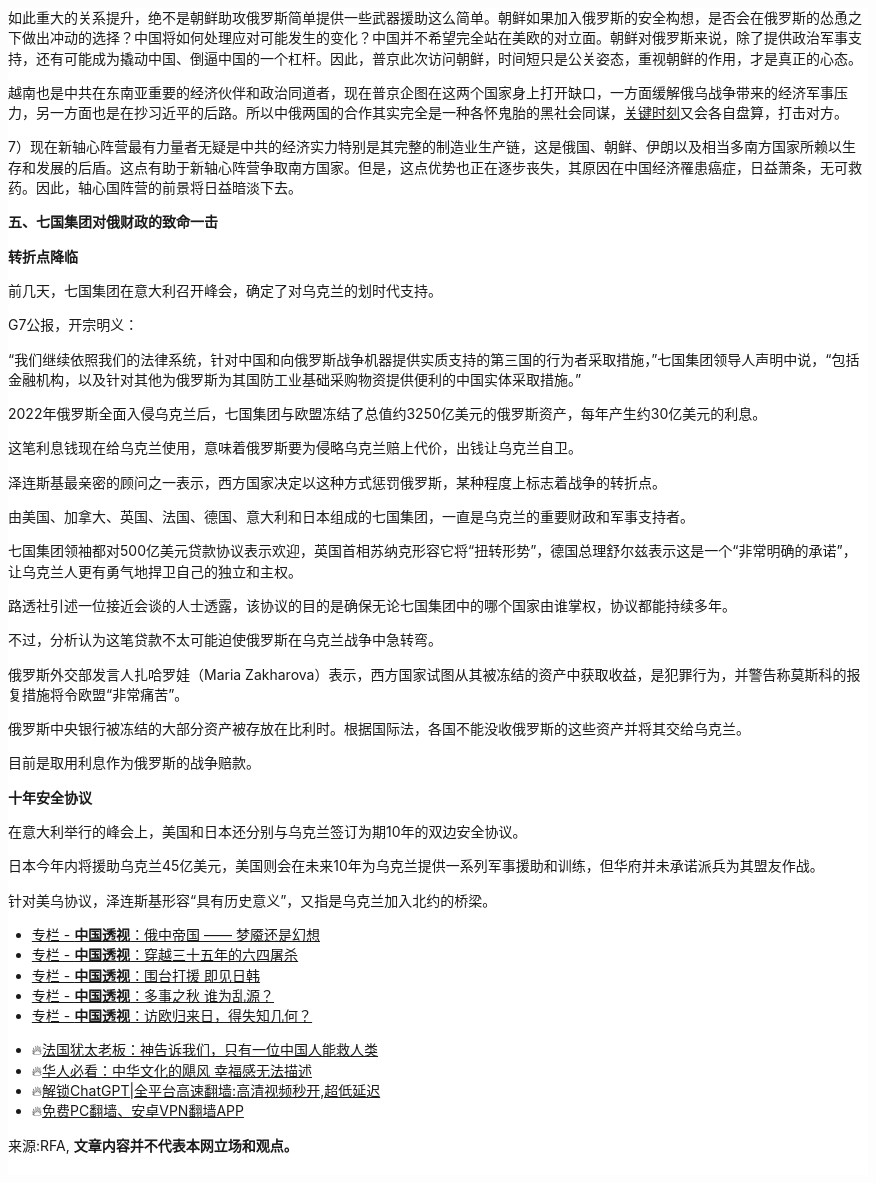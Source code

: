 <p>如此重大的关系提升，绝不是朝鲜助攻俄罗斯简单提供一些武器援助这么简单。朝鲜如果加入俄罗斯的安全构想，是否会在俄罗斯的怂恿之下做出冲动的选择？中国将如何处理应对可能发生的变化？中国并不希望完全站在美欧的对立面。朝鲜对俄罗斯来说，除了提供政治军事支持，还有可能成为撬动中国、倒逼中国的一个杠杆。因此，普京此次访问朝鲜，时间短只是公关姿态，重视朝鲜的作用，才是真正的心态。</p> <p>越南也是中共在东南亚重要的经济伙伴和政治同道者，现在普京企图在这两个国家身上打开缺口，一方面缓解俄乌战争带来的经济军事压力，另一方面也是在抄习近平的后路。所以中俄两国的合作其实完全是一种各怀鬼胎的黑社会同谋，<span class='wp_keywordlink'><a href="https://www.bannedbook.org/forum2/topic151.html" title="关键时刻：李鹏日记" target="_blank">关键时刻</a></span>又会各自盘算，打击对方。</p> <p>7）现在新轴心阵营最有力量者无疑是中共的经济实力特别是其完整的制造业生产链，这是俄国、朝鲜、伊朗以及相当多南方国家所赖以生存和发展的后盾。这点有助于新轴心阵营争取南方国家。但是，这点优势也正在逐步丧失，其原因在中国经济罹患癌症，日益萧条，无可救药。因此，轴心国阵营的前景将日益暗淡下去。</p> <p><b>五、七国集团对俄财政的致命一击</b></p> <p><b>转折点降临</b></p> <p>前几天，七国集团在意大利召开峰会，确定了对乌克兰的划时代支持。</p> <p>G7公报，开宗明义：</p>  <p>“我们继续依照我们的法律系统，针对中国和向俄罗斯战争机器提供实质支持的第三国的行为者采取措施，”七国集团领导人声明中说，“包括金融机构，以及针对其他为俄罗斯为其国防工业基础采购物资提供便利的中国实体采取措施。”</p> <p>2022年俄罗斯全面入侵乌克兰后，七国集团与欧盟冻结了总值约3250亿美元的俄罗斯资产，每年产生约30亿美元的利息。</p> <p>这笔利息钱现在给乌克兰使用，意味着俄罗斯要为侵略乌克兰赔上代价，出钱让乌克兰自卫。</p> <p>泽连斯基最亲密的顾问之一表示，西方国家决定以这种方式惩罚俄罗斯，某种程度上标志着战争的转折点。</p> <p>由美国、加拿大、英国、法国、德国、意大利和日本组成的七国集团，一直是乌克兰的重要财政和军事支持者。</p> <p>七国集团领袖都对500亿美元贷款协议表示欢迎，英国首相苏纳克形容它将“扭转形势”，德国总理舒尔兹表示这是一个“非常明确的承诺”，让乌克兰人更有勇气地捍卫自己的独立和主权。</p> <p>路透社引述一位接近会谈的人士透露，该协议的目的是确保无论七国集团中的哪个国家由谁掌权，协议都能持续多年。</p> <p>不过，分析认为这笔贷款不太可能迫使俄罗斯在乌克兰战争中急转弯。</p> <p>俄罗斯外交部发言人扎哈罗娃（Maria Zakharova）表示，西方国家试图从其被冻结的资产中获取收益，是犯罪行为，并警告称莫斯科的报复措施将令欧盟“非常痛苦”。</p> <p>俄罗斯中央银行被冻结的大部分资产被存放在比利时。根据国际法，各国不能没收俄罗斯的这些资产并将其交给乌克兰。</p> <p>目前是取用利息作为俄罗斯的战争赔款。</p> <p><b>十年安全协议</b></p> <p>在意大利举行的峰会上，美国和日本还分别与乌克兰签订为期10年的双边安全协议。</p>  <p>日本今年内将援助乌克兰45亿美元，美国则会在未来10年为乌克兰提供一系列军事援助和训练，但华府并未承诺派兵为其盟友作战。</p> <p>针对美乌协议，泽连斯基形容“具有历史意义”，又指是乌克兰加入北约的桥梁。</p> <ul class='op-related-articles' title='相关阅读'> <li><a href='https://www.bannedbook.org/bnews/ssgc/20240618/2051360.html' target='_blank'>专栏 - <b>中国透视</b>：俄中帝国 —— 梦魇还是幻想</a></li> <li><a href='https://www.bannedbook.org/bnews/ssgc/20240607/2046700.html' target='_blank'>专栏 - <b>中国透视</b>：穿越三十五年的六四屠杀</a></li> <li><a href='https://www.bannedbook.org/bnews/ssgc/20240530/2043534.html' target='_blank'>专栏 - <b>中国透视</b>：围台打援 即见日韩</a></li> <li><a href='https://www.bannedbook.org/bnews/ssgc/20240524/2040594.html' target='_blank'>专栏 - <b>中国透视</b>：多事之秋 谁为乱源？</a></li> <li><a href='https://www.bannedbook.org/bnews/comments/20240516/2037148.html' target='_blank'>专栏 - <b>中国透视</b>：访欧归来日，得失知几何？</a></li> </ul> <ul class="texttj"> <li>🔥<a href="https://www.bannedbook.org/bnews/ssgc/20230219/1850782.html" target="_blank">法国犹太老板：神告诉我们，只有一位中国人能救人类</a></li> <li>🔥<a href="https://www.bannedbook.org/bnews/comments/20220220/1694796.html" target="_blank">华人必看：中华文化的飓风 幸福感无法描述</a></li> <li>🔥<a href="https://github.com/bannedbook/fanqiang/wiki/V2ray%E6%9C%BA%E5%9C%BA" target="_blank">解锁ChatGPT|全平台高速翻墙:高清视频秒开,超低延迟</a></li> <li>🔥<a href="https://github.com/bannedbook/fanqiang/wiki/%E7%A6%81%E9%97%BB%E7%BD%91%E5%AE%89%E5%8D%93%E7%BF%BB%E5%A2%99%E6%96%B0%E9%97%BBAPP" target="_blank">免费PC翻墙、安卓VPN翻墙APP</a></li> </ul><p>来源:RFA, <strong>文章内容并不代表本网立场和观点。</strong></p><a name='sharetosocial'></a> <div style="margin-bottom:5px;padding-bottom:5px;clear:both"> <div id="archive-pix-1" class="banner-ads">  <div id="27602x728x90x621x_ADSLOT1" clicktrack="%%CLICK_URL_ESC%%"></div>   </div> <div id="archive-pix-2" class="banner-ads">  <div id="27556x300x250x621x_ADSLOT1" clicktrack="%%CLICK_URL_ESC%%" style="margin:0 auto;text-align:center"></div>   </div> </div>  <div id="archive-pix-1" class="banner-ads">  <div id="27603x728x90x621x_ADSLOT1" clicktrack="%%CLICK_URL_ESC%%"></div>   </div> </div> 